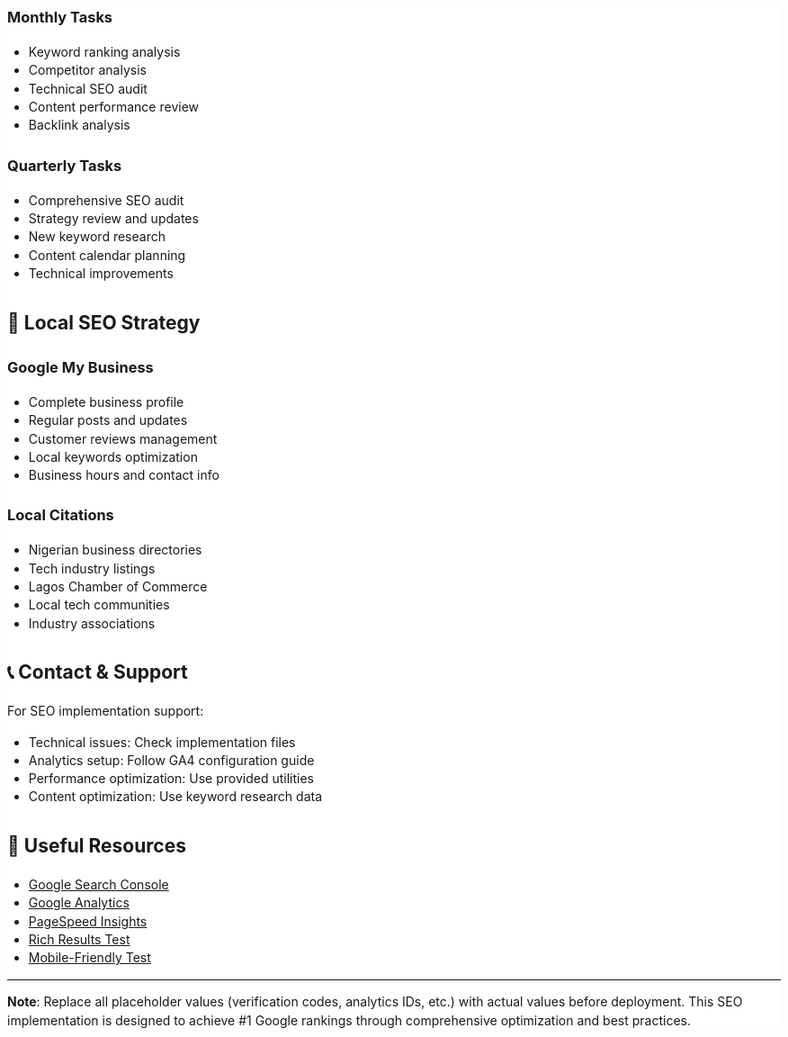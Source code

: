 ### Monthly Tasks
- Keyword ranking analysis
- Competitor analysis
- Technical SEO audit
- Content performance review
- Backlink analysis

### Quarterly Tasks
- Comprehensive SEO audit
- Strategy review and updates
- New keyword research
- Content calendar planning
- Technical improvements

## 🎯 Local SEO Strategy

### Google My Business
- Complete business profile
- Regular posts and updates
- Customer reviews management
- Local keywords optimization
- Business hours and contact info

### Local Citations
- Nigerian business directories
- Tech industry listings
- Lagos Chamber of Commerce
- Local tech communities
- Industry associations

## 📞 Contact & Support

For SEO implementation support:
- Technical issues: Check implementation files
- Analytics setup: Follow GA4 configuration guide
- Performance optimization: Use provided utilities
- Content optimization: Use keyword research data

## 🔗 Useful Resources

- [Google Search Console](https://search.google.com/search-console)
- [Google Analytics](https://analytics.google.com)
- [PageSpeed Insights](https://pagespeed.web.dev)
- [Rich Results Test](https://search.google.com/test/rich-results)
- [Mobile-Friendly Test](https://search.google.com/test/mobile-friendly)

---

**Note**: Replace all placeholder values (verification codes, analytics IDs, etc.) with actual values before deployment. This SEO implementation is designed to achieve #1 Google rankings through comprehensive optimization and best practices.